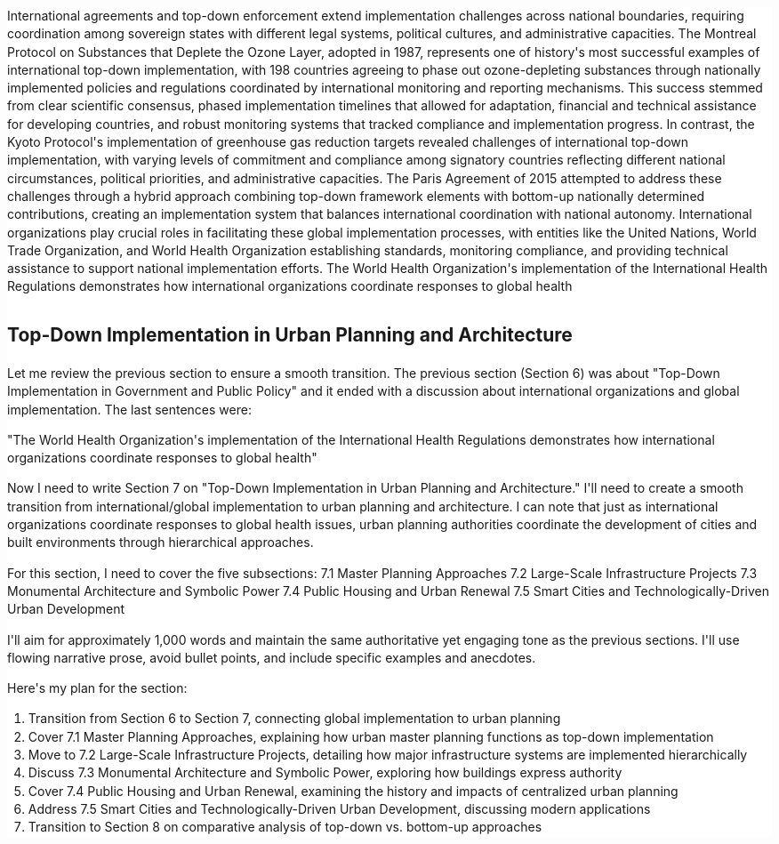 International agreements and top-down enforcement extend implementation challenges across national boundaries, requiring coordination among sovereign states with different legal systems, political cultures, and administrative capacities. The Montreal Protocol on Substances that Deplete the Ozone Layer, adopted in 1987, represents one of history's most successful examples of international top-down implementation, with 198 countries agreeing to phase out ozone-depleting substances through nationally implemented policies and regulations coordinated by international monitoring and reporting mechanisms. This success stemmed from clear scientific consensus, phased implementation timelines that allowed for adaptation, financial and technical assistance for developing countries, and robust monitoring systems that tracked compliance and implementation progress. In contrast, the Kyoto Protocol's implementation of greenhouse gas reduction targets revealed challenges of international top-down implementation, with varying levels of commitment and compliance among signatory countries reflecting different national circumstances, political priorities, and administrative capacities. The Paris Agreement of 2015 attempted to address these challenges through a hybrid approach combining top-down framework elements with bottom-up nationally determined contributions, creating an implementation system that balances international coordination with national autonomy. International organizations play crucial roles in facilitating these global implementation processes, with entities like the United Nations, World Trade Organization, and World Health Organization establishing standards, monitoring compliance, and providing technical assistance to support national implementation efforts. The World Health Organization's implementation of the International Health Regulations demonstrates how international organizations coordinate responses to global health

## Top-Down Implementation in Urban Planning and Architecture

<think>Let me review the previous section to ensure a smooth transition. The previous section (Section 6) was about "Top-Down Implementation in Government and Public Policy" and it ended with a discussion about international organizations and global implementation. The last sentences were:

"The World Health Organization's implementation of the International Health Regulations demonstrates how international organizations coordinate responses to global health"

Now I need to write Section 7 on "Top-Down Implementation in Urban Planning and Architecture." I'll need to create a smooth transition from international/global implementation to urban planning and architecture. I can note that just as international organizations coordinate responses to global health issues, urban planning authorities coordinate the development of cities and built environments through hierarchical approaches.

For this section, I need to cover the five subsections:
7.1 Master Planning Approaches
7.2 Large-Scale Infrastructure Projects
7.3 Monumental Architecture and Symbolic Power
7.4 Public Housing and Urban Renewal
7.5 Smart Cities and Technologically-Driven Urban Development

I'll aim for approximately 1,000 words and maintain the same authoritative yet engaging tone as the previous sections. I'll use flowing narrative prose, avoid bullet points, and include specific examples and anecdotes.

Here's my plan for the section:

1. Transition from Section 6 to Section 7, connecting global implementation to urban planning
2. Cover 7.1 Master Planning Approaches, explaining how urban master planning functions as top-down implementation
3. Move to 7.2 Large-Scale Infrastructure Projects, detailing how major infrastructure systems are implemented hierarchically
4. Discuss 7.3 Monumental Architecture and Symbolic Power, exploring how buildings express authority
5. Cover 7.4 Public Housing and Urban Renewal, examining the history and impacts of centralized urban planning
6. Address 7.5 Smart Cities and Technologically-Driven Urban Development, discussing modern applications
7. Transition to Section 8 on comparative analysis of top-down vs. bottom-up approaches
